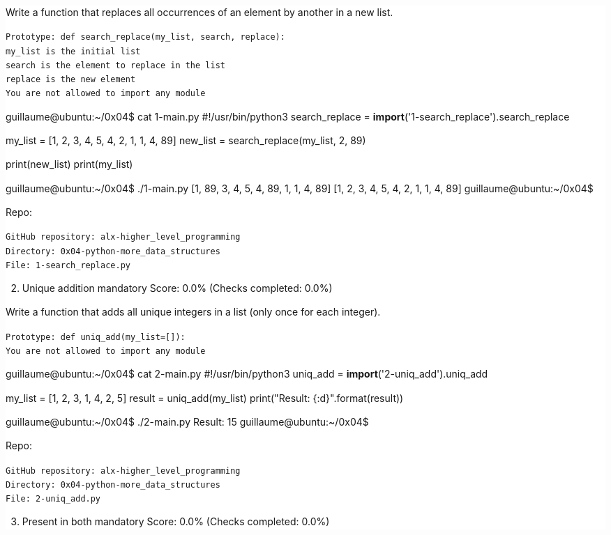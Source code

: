Write a function that replaces all occurrences of an element by another in a new list.

    Prototype: def search_replace(my_list, search, replace):
    my_list is the initial list
    search is the element to replace in the list
    replace is the new element
    You are not allowed to import any module

guillaume@ubuntu:~/0x04$ cat 1-main.py
#!/usr/bin/python3
search_replace = __import__('1-search_replace').search_replace

my_list = [1, 2, 3, 4, 5, 4, 2, 1, 1, 4, 89]
new_list = search_replace(my_list, 2, 89)

print(new_list)
print(my_list)

guillaume@ubuntu:~/0x04$ ./1-main.py
[1, 89, 3, 4, 5, 4, 89, 1, 1, 4, 89]
[1, 2, 3, 4, 5, 4, 2, 1, 1, 4, 89]
guillaume@ubuntu:~/0x04$ 

Repo:

    GitHub repository: alx-higher_level_programming
    Directory: 0x04-python-more_data_structures
    File: 1-search_replace.py

2. Unique addition
mandatory
Score: 0.0% (Checks completed: 0.0%)

Write a function that adds all unique integers in a list (only once for each integer).

    Prototype: def uniq_add(my_list=[]):
    You are not allowed to import any module

guillaume@ubuntu:~/0x04$ cat 2-main.py
#!/usr/bin/python3
uniq_add = __import__('2-uniq_add').uniq_add

my_list = [1, 2, 3, 1, 4, 2, 5]
result = uniq_add(my_list)
print("Result: {:d}".format(result))

guillaume@ubuntu:~/0x04$ ./2-main.py
Result: 15
guillaume@ubuntu:~/0x04$ 

Repo:

    GitHub repository: alx-higher_level_programming
    Directory: 0x04-python-more_data_structures
    File: 2-uniq_add.py

3. Present in both
mandatory
Score: 0.0% (Checks completed: 0.0%)

